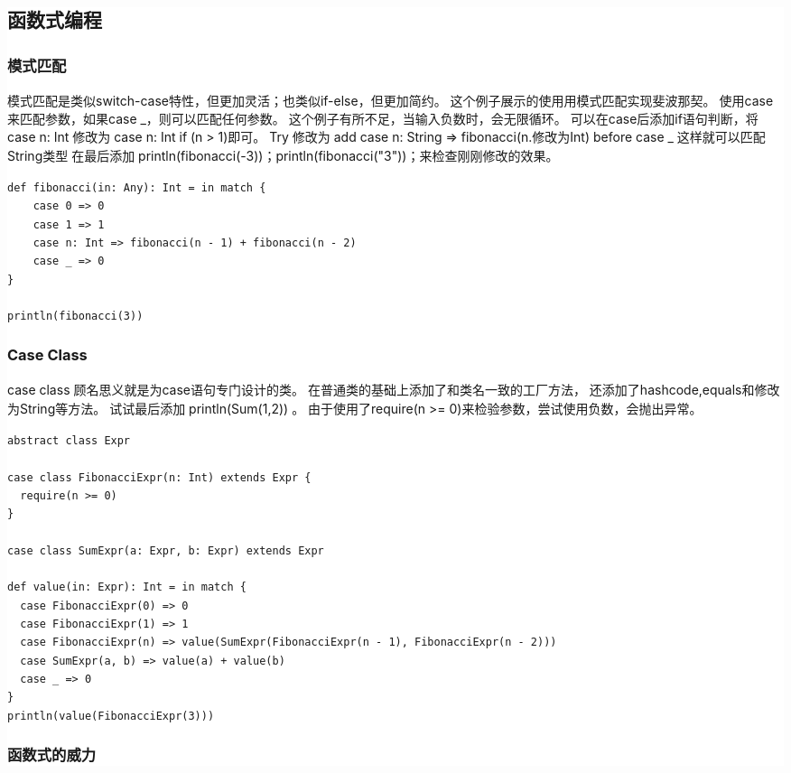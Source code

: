 
## 函数式编程

### 模式匹配

模式匹配是类似switch-case特性，但更加灵活；也类似if-else，但更加简约。
这个例子展示的使用用模式匹配实现斐波那契。
使用case来匹配参数，如果case _，则可以匹配任何参数。
这个例子有所不足，当输入负数时，会无限循环。
可以在case后添加if语句判断，将case n: Int 修改为 case n: Int if (n > 1)即可。
Try 修改为 add case n: String => fibonacci(n.修改为Int) before case _ 这样就可以匹配String类型
在最后添加 println(fibonacci(-3))；println(fibonacci("3"))；来检查刚刚修改的效果。


```
def fibonacci(in: Any): Int = in match {
	case 0 => 0
	case 1 => 1
	case n: Int => fibonacci(n - 1) + fibonacci(n - 2)
	case _ => 0
}

println(fibonacci(3))
```

### Case Class

case class 顾名思义就是为case语句专门设计的类。
在普通类的基础上添加了和类名一致的工厂方法，
还添加了hashcode,equals和修改为String等方法。
试试最后添加  println(Sum(1,2)) 。
由于使用了require(n >= 0)来检验参数，尝试使用负数，会抛出异常。


```
abstract class Expr

case class FibonacciExpr(n: Int) extends Expr {
  require(n >= 0)
}

case class SumExpr(a: Expr, b: Expr) extends Expr

def value(in: Expr): Int = in match {
  case FibonacciExpr(0) => 0
  case FibonacciExpr(1) => 1
  case FibonacciExpr(n) => value(SumExpr(FibonacciExpr(n - 1), FibonacciExpr(n - 2)))
  case SumExpr(a, b) => value(a) + value(b)
  case _ => 0
}
println(value(FibonacciExpr(3)))
```

### 函数式的威力
